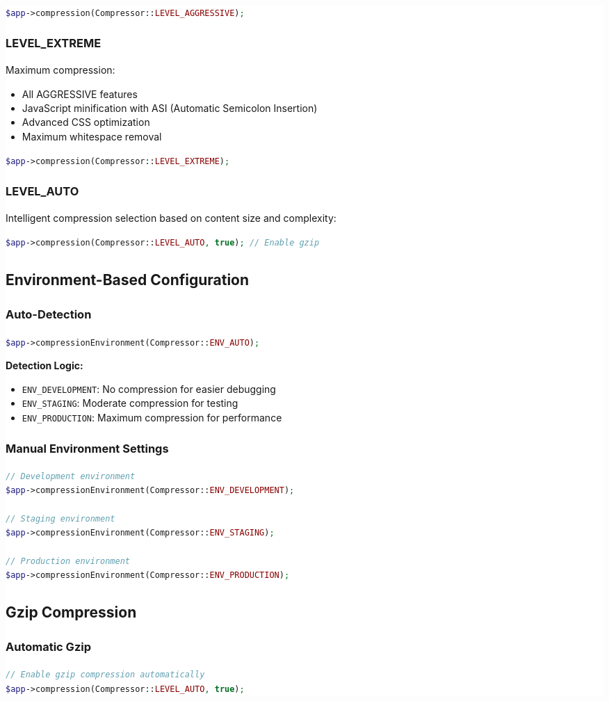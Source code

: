 ```php
$app->compression(Compressor::LEVEL_AGGRESSIVE);
```

### LEVEL_EXTREME
Maximum compression:
- All AGGRESSIVE features
- JavaScript minification with ASI (Automatic Semicolon Insertion)
- Advanced CSS optimization
- Maximum whitespace removal

```php
$app->compression(Compressor::LEVEL_EXTREME);
```

### LEVEL_AUTO
Intelligent compression selection based on content size and complexity:

```php
$app->compression(Compressor::LEVEL_AUTO, true); // Enable gzip
```

## Environment-Based Configuration

### Auto-Detection

```php
$app->compressionEnvironment(Compressor::ENV_AUTO);
```

**Detection Logic:**
- `ENV_DEVELOPMENT`: No compression for easier debugging
- `ENV_STAGING`: Moderate compression for testing
- `ENV_PRODUCTION`: Maximum compression for performance

### Manual Environment Settings

```php
// Development environment
$app->compressionEnvironment(Compressor::ENV_DEVELOPMENT);

// Staging environment
$app->compressionEnvironment(Compressor::ENV_STAGING);

// Production environment
$app->compressionEnvironment(Compressor::ENV_PRODUCTION);
```

## Gzip Compression

### Automatic Gzip

```php
// Enable gzip compression automatically
$app->compression(Compressor::LEVEL_AUTO, true);
```
